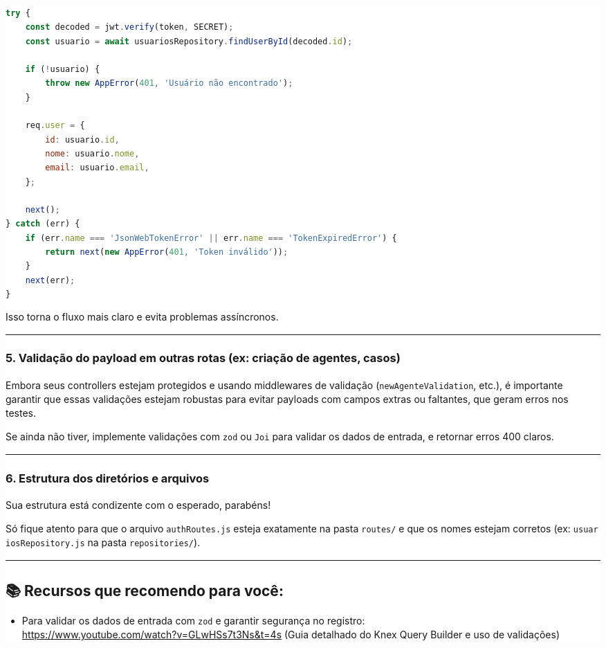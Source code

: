 ```js
try {
    const decoded = jwt.verify(token, SECRET);
    const usuario = await usuariosRepository.findUserById(decoded.id);

    if (!usuario) {
        throw new AppError(401, 'Usuário não encontrado');
    }

    req.user = {
        id: usuario.id,
        nome: usuario.nome,
        email: usuario.email,
    };

    next();
} catch (err) {
    if (err.name === 'JsonWebTokenError' || err.name === 'TokenExpiredError') {
        return next(new AppError(401, 'Token inválido'));
    }
    next(err);
}
```

Isso torna o fluxo mais claro e evita problemas assíncronos.

---

### 5. Validação do payload em outras rotas (ex: criação de agentes, casos)

Embora seus controllers estejam protegidos e usando middlewares de validação (`newAgenteValidation`, etc.), é importante garantir que essas validações estejam robustas para evitar payloads com campos extras ou faltantes, que geram erros nos testes.

Se ainda não tiver, implemente validações com `zod` ou `Joi` para validar os dados de entrada, e retornar erros 400 claros.

---

### 6. Estrutura dos diretórios e arquivos

Sua estrutura está condizente com o esperado, parabéns!

Só fique atento para que o arquivo `authRoutes.js` esteja exatamente na pasta `routes/` e que os nomes estejam corretos (ex: `usuariosRepository.js` na pasta `repositories/`).

---

## 📚 Recursos que recomendo para você:

- Para validar os dados de entrada com `zod` e garantir segurança no registro:  
  https://www.youtube.com/watch?v=GLwHSs7t3Ns&t=4s (Guia detalhado do Knex Query Builder e uso de validações)
